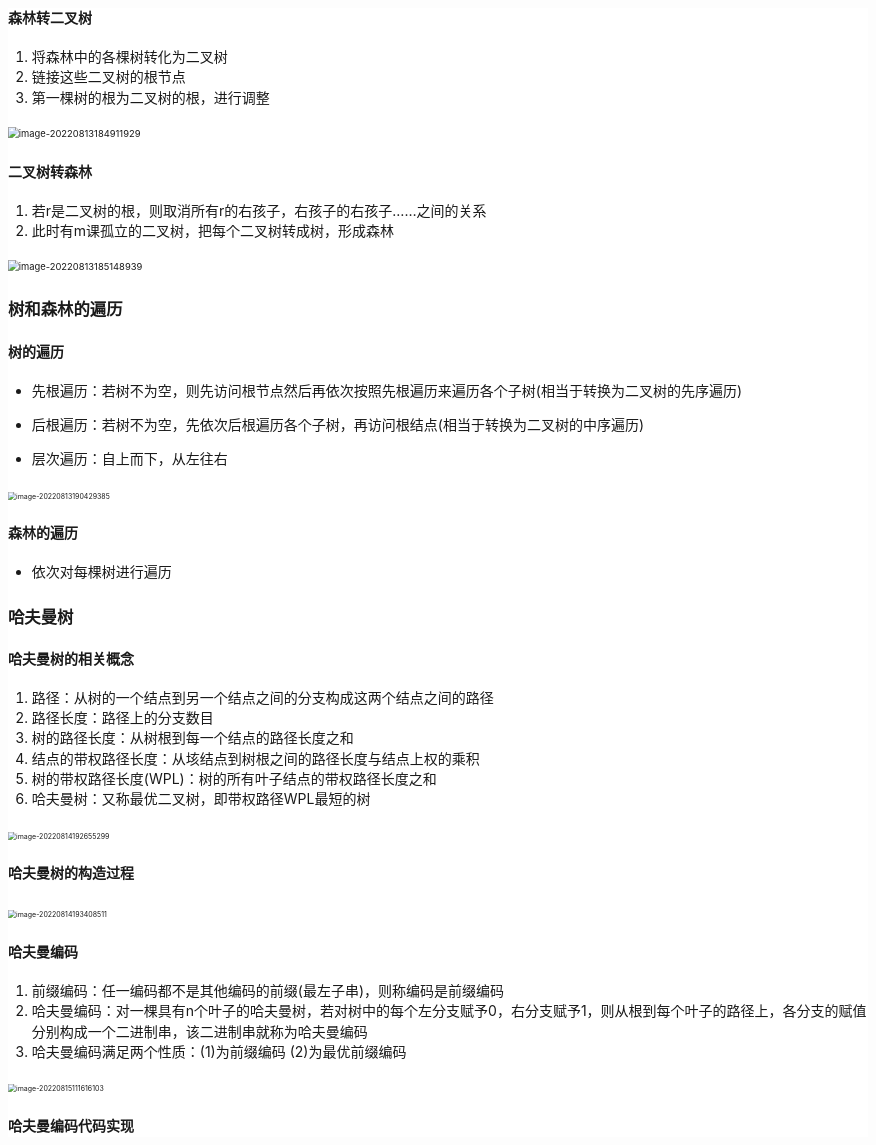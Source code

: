#### 森林转二叉树

1. 将森林中的各棵树转化为二叉树
2. 链接这些二叉树的根节点
3. 第一棵树的根为二叉树的根，进行调整

<img src="https://cdn.jsdelivr.net/gh/cwcblog/picture@main/img/202208131849861-1684500453000-158.png" alt="image-20220813184911929" style="zoom:67%;" />

#### 二叉树转森林

1. 若r是二叉树的根，则取消所有r的右孩子，右孩子的右孩子……之间的关系
2. 此时有m课孤立的二叉树，把每个二叉树转成树，形成森林

<img src="https://cdn.jsdelivr.net/gh/cwcblog/picture@main/img/202208131851032-1684500453001-159.png" alt="image-20220813185148939" style="zoom:67%;" />

### 树和森林的遍历

#### 树的遍历

+ 先根遍历：若树不为空，则先访问根节点然后再依次按照先根遍历来遍历各个子树(相当于转换为二叉树的先序遍历)

+ 后根遍历：若树不为空，先依次后根遍历各个子树，再访问根结点(相当于转换为二叉树的中序遍历)

+ 层次遍历：自上而下，从左往右

<img src="https://cdn.jsdelivr.net/gh/cwcblog/picture@main/img/202208131904486-1684500453001-160.png" alt="image-20220813190429385" style="zoom: 50%;" />

#### 森林的遍历

+ 依次对每棵树进行遍历

### 哈夫曼树

#### 哈夫曼树的相关概念

1. 路径：从树的一个结点到另一个结点之间的分支构成这两个结点之间的路径
2. 路径长度：路径上的分支数目
3. 树的路径长度：从树根到每一个结点的路径长度之和
4. 结点的带权路径长度：从垓结点到树根之间的路径长度与结点上权的乘积
5. 树的带权路径长度(WPL)：树的所有叶子结点的带权路径长度之和
6. 哈夫曼树：又称最优二叉树，即带权路径WPL最短的树

<img src="https://cdn.jsdelivr.net/gh/cwcblog/picture@main/img/202208141926423-1684500453001-161.png" alt="image-20220814192655299" style="zoom:50%;" />

#### 哈夫曼树的构造过程

<img src="https://cdn.jsdelivr.net/gh/cwcblog/picture@main/img/202208141934211-1684500453001-162.png" alt="image-20220814193408511" style="zoom:50%;" />

#### 哈夫曼编码

1. 前缀编码：任一编码都不是其他编码的前缀(最左子串)，则称编码是前缀编码
2. 哈夫曼编码：对一棵具有n个叶子的哈夫曼树，若对树中的每个左分支赋予0，右分支赋予1，则从根到每个叶子的路径上，各分支的赋值分别构成一个二进制串，该二进制串就称为哈夫曼编码
3. 哈夫曼编码满足两个性质：(1)为前缀编码  (2)为最优前缀编码

<img src="https://cdn.jsdelivr.net/gh/cwcblog/picture@main/img/202208151116972-1684500453001-163.png" alt="image-20220815111616103" style="zoom:50%;" />

#### 哈夫曼编码代码实现

```c

```
